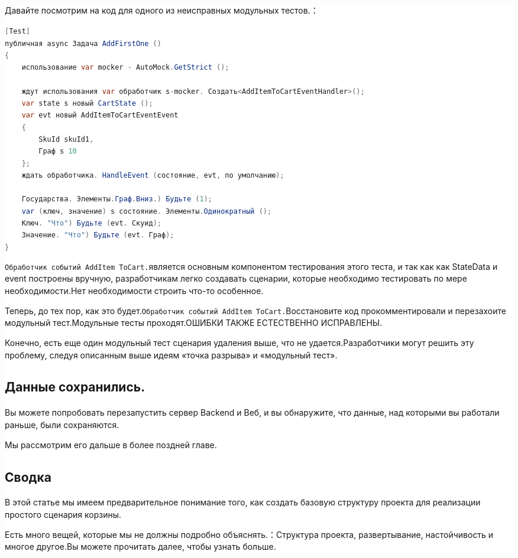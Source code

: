 Давайте посмотрим на код для одного из неисправных модульных тестов.：

```cs
[Test]
публичная async Задача AddFirstOne ()
{
    использование var mocker - AutoMock.GetStrict ();

    ждут использования var обработчик s-mocker. Создать<AddItemToCartEventHandler>();
    var state s новый CartState ();
    var evt новый AddItemToCartEventEvent
    {
        SkuId skuId1,
        Граф s 10
    };
    ждать обработчика. HandleEvent (состояние, evt, по умолчанию);

    Государства. Элементы.Граф.Вниз.) Будьте (1);
    var (ключ, значение) s состояние. Элементы.Одинократный ();
    Ключ. "Что") Будьте (evt. Скуид);
    Значение. "Что") Будьте (evt. Граф);
}
```

`Обработчик событий AddItem ToCart.`является основным компонентом тестирования этого теста, и так как как StateData и event построены вручную, разработчикам легко создавать сценарии, которые необходимо тестировать по мере необходимости.Нет необходимости строить что-то особенное.

Теперь, до тех пор, как это будет.`Обработчик событий AddItem ToCart.`Восстановите код прокомментировали и перезахоите модульный тест.Модульные тесты проходят.ОШИБКИ ТАКЖЕ ЕСТЕСТВЕННО ИСПРАВЛЕНЫ.

Конечно, есть еще один модульный тест сценария удаления выше, что не удается.Разработчики могут решить эту проблему, следуя описанным выше идеям «точка разрыва» и «модульный тест».

## Данные сохранились.

Вы можете попробовать перезапустить сервер Backend и Веб, и вы обнаружите, что данные, над которыми вы работали раньше, были сохраняются.

Мы рассмотрим его дальше в более поздней главе.

## Сводка

В этой статье мы имеем предварительное понимание того, как создать базовую структуру проекта для реализации простого сценария корзины.

Есть много вещей, которые мы не должны подробно объяснять.：Структура проекта, развертывание, настойчивость и многое другое.Вы можете прочитать далее, чтобы узнать больше.
